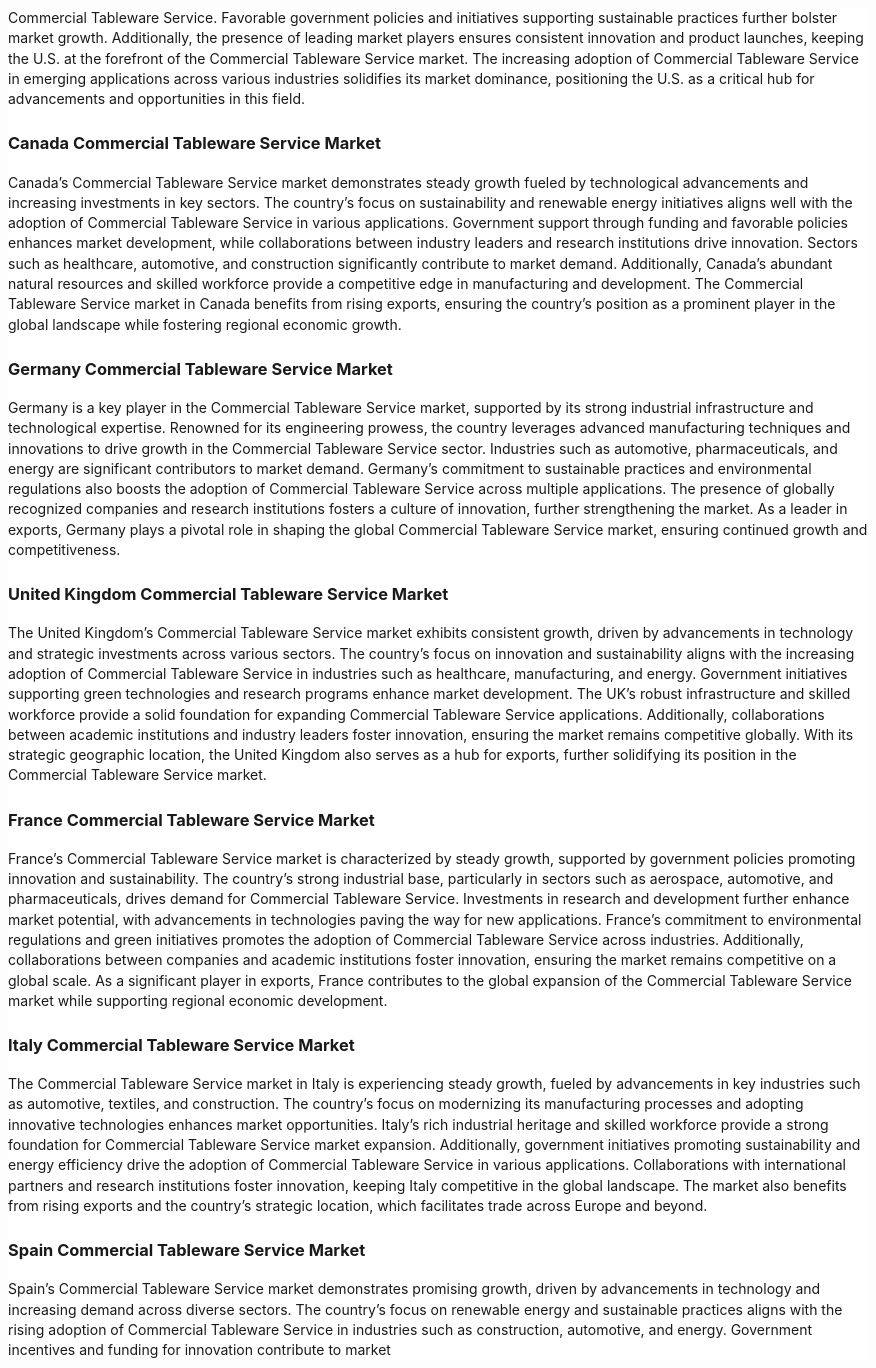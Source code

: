 Commercial Tableware Service. Favorable government policies and initiatives supporting sustainable practices further bolster market growth. Additionally, the presence of leading market players ensures consistent innovation and product launches, keeping the U.S. at the forefront of the Commercial Tableware Service market. The increasing adoption of Commercial Tableware Service in emerging applications across various industries solidifies its market dominance, positioning the U.S. as a critical hub for advancements and opportunities in this field.</p><h3>Canada Commercial Tableware Service Market</h3><p>Canada&rsquo;s Commercial Tableware Service market demonstrates steady growth fueled by technological advancements and increasing investments in key sectors. The country&rsquo;s focus on sustainability and renewable energy initiatives aligns well with the adoption of Commercial Tableware Service in various applications. Government support through funding and favorable policies enhances market development, while collaborations between industry leaders and research institutions drive innovation. Sectors such as healthcare, automotive, and construction significantly contribute to market demand. Additionally, Canada&rsquo;s abundant natural resources and skilled workforce provide a competitive edge in manufacturing and development. The Commercial Tableware Service market in Canada benefits from rising exports, ensuring the country&rsquo;s position as a prominent player in the global landscape while fostering regional economic growth.</p><h3>Germany Commercial Tableware Service Market</h3><p>Germany is a key player in the Commercial Tableware Service market, supported by its strong industrial infrastructure and technological expertise. Renowned for its engineering prowess, the country leverages advanced manufacturing techniques and innovations to drive growth in the Commercial Tableware Service sector. Industries such as automotive, pharmaceuticals, and energy are significant contributors to market demand. Germany&rsquo;s commitment to sustainable practices and environmental regulations also boosts the adoption of Commercial Tableware Service across multiple applications. The presence of globally recognized companies and research institutions fosters a culture of innovation, further strengthening the market. As a leader in exports, Germany plays a pivotal role in shaping the global Commercial Tableware Service market, ensuring continued growth and competitiveness.</p><h3>United Kingdom Commercial Tableware Service Market</h3><p>The United Kingdom&rsquo;s Commercial Tableware Service market exhibits consistent growth, driven by advancements in technology and strategic investments across various sectors. The country&rsquo;s focus on innovation and sustainability aligns with the increasing adoption of Commercial Tableware Service in industries such as healthcare, manufacturing, and energy. Government initiatives supporting green technologies and research programs enhance market development. The UK&rsquo;s robust infrastructure and skilled workforce provide a solid foundation for expanding Commercial Tableware Service applications. Additionally, collaborations between academic institutions and industry leaders foster innovation, ensuring the market remains competitive globally. With its strategic geographic location, the United Kingdom also serves as a hub for exports, further solidifying its position in the Commercial Tableware Service market.</p><h3>France Commercial Tableware Service Market</h3><p>France&rsquo;s Commercial Tableware Service market is characterized by steady growth, supported by government policies promoting innovation and sustainability. The country&rsquo;s strong industrial base, particularly in sectors such as aerospace, automotive, and pharmaceuticals, drives demand for Commercial Tableware Service. Investments in research and development further enhance market potential, with advancements in technologies paving the way for new applications. France&rsquo;s commitment to environmental regulations and green initiatives promotes the adoption of Commercial Tableware Service across industries. Additionally, collaborations between companies and academic institutions foster innovation, ensuring the market remains competitive on a global scale. As a significant player in exports, France contributes to the global expansion of the Commercial Tableware Service market while supporting regional economic development.</p><h3>Italy Commercial Tableware Service Market</h3><p>The Commercial Tableware Service market in Italy is experiencing steady growth, fueled by advancements in key industries such as automotive, textiles, and construction. The country&rsquo;s focus on modernizing its manufacturing processes and adopting innovative technologies enhances market opportunities. Italy&rsquo;s rich industrial heritage and skilled workforce provide a strong foundation for Commercial Tableware Service market expansion. Additionally, government initiatives promoting sustainability and energy efficiency drive the adoption of Commercial Tableware Service in various applications. Collaborations with international partners and research institutions foster innovation, keeping Italy competitive in the global landscape. The market also benefits from rising exports and the country&rsquo;s strategic location, which facilitates trade across Europe and beyond.</p><h3>Spain Commercial Tableware Service Market</h3><p>Spain&rsquo;s Commercial Tableware Service market demonstrates promising growth, driven by advancements in technology and increasing demand across diverse sectors. The country&rsquo;s focus on renewable energy and sustainable practices aligns with the rising adoption of Commercial Tableware Service in industries such as construction, automotive, and energy. Government incentives and funding for innovation contribute to market
